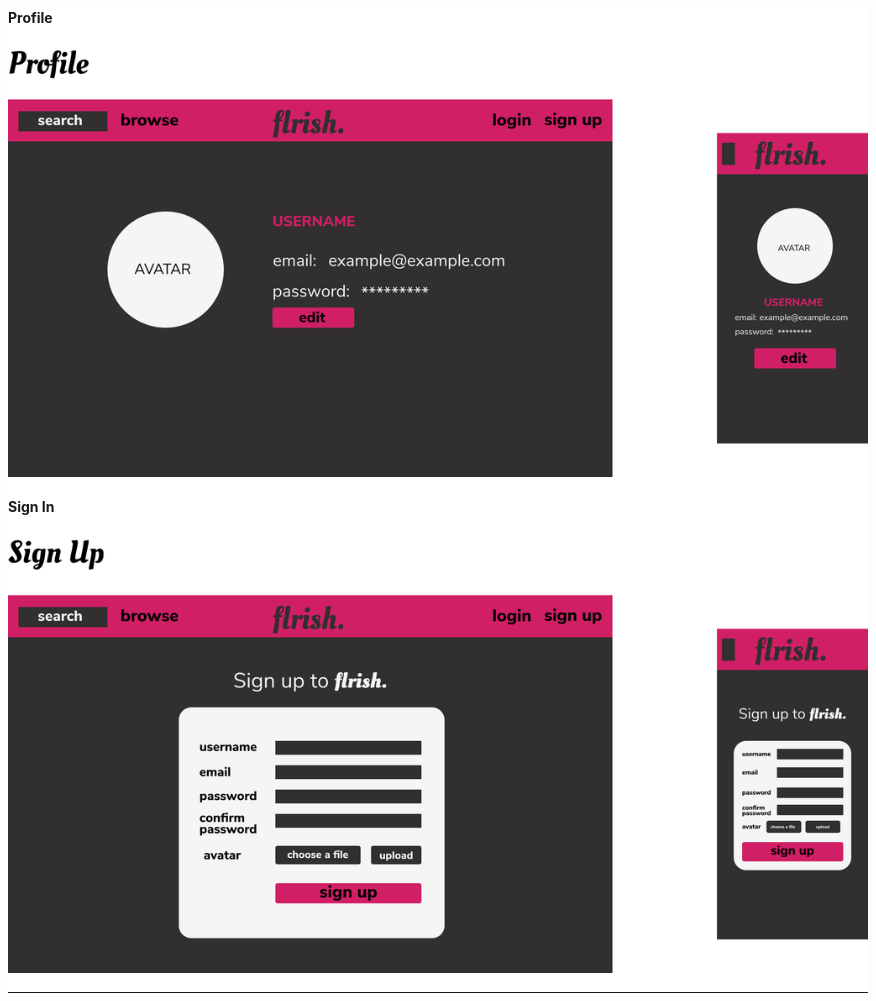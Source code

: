 **Profile**

![Profile](./read_me_images/flrish-profile.png)

**Sign In**

![Sign In](./read_me_images/flrish-sign-up.png)

---